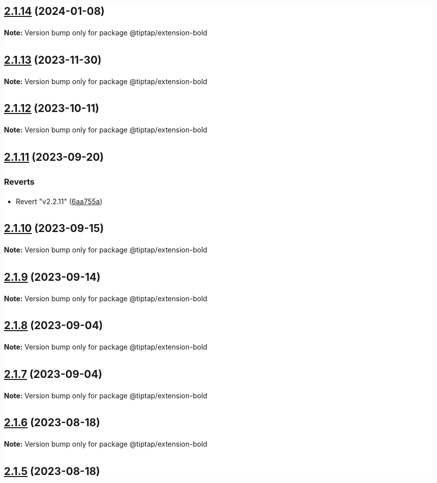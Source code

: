 ## [2.1.14](https://github.com/ueberdosis/tiptap/compare/v2.1.13...v2.1.14) (2024-01-08)

**Note:** Version bump only for package @tiptap/extension-bold

## [2.1.13](https://github.com/ueberdosis/tiptap/compare/v2.1.12...v2.1.13) (2023-11-30)

**Note:** Version bump only for package @tiptap/extension-bold

## [2.1.12](https://github.com/ueberdosis/tiptap/compare/v2.1.11...v2.1.12) (2023-10-11)

**Note:** Version bump only for package @tiptap/extension-bold

## [2.1.11](https://github.com/ueberdosis/tiptap/compare/v2.1.10...v2.1.11) (2023-09-20)

### Reverts

- Revert "v2.2.11" ([6aa755a](https://github.com/ueberdosis/tiptap/commit/6aa755a04b9955fc175c7ab33dee527d0d5deef0))

## [2.1.10](https://github.com/ueberdosis/tiptap/compare/v2.1.9...v2.1.10) (2023-09-15)

**Note:** Version bump only for package @tiptap/extension-bold

## [2.1.9](https://github.com/ueberdosis/tiptap/compare/v2.1.8...v2.1.9) (2023-09-14)

**Note:** Version bump only for package @tiptap/extension-bold

## [2.1.8](https://github.com/ueberdosis/tiptap/compare/v2.1.7...v2.1.8) (2023-09-04)

**Note:** Version bump only for package @tiptap/extension-bold

## [2.1.7](https://github.com/ueberdosis/tiptap/compare/v2.1.6...v2.1.7) (2023-09-04)

**Note:** Version bump only for package @tiptap/extension-bold

## [2.1.6](https://github.com/ueberdosis/tiptap/compare/v2.1.5...v2.1.6) (2023-08-18)

**Note:** Version bump only for package @tiptap/extension-bold

## [2.1.5](https://github.com/ueberdosis/tiptap/compare/v2.1.4...v2.1.5) (2023-08-18)
